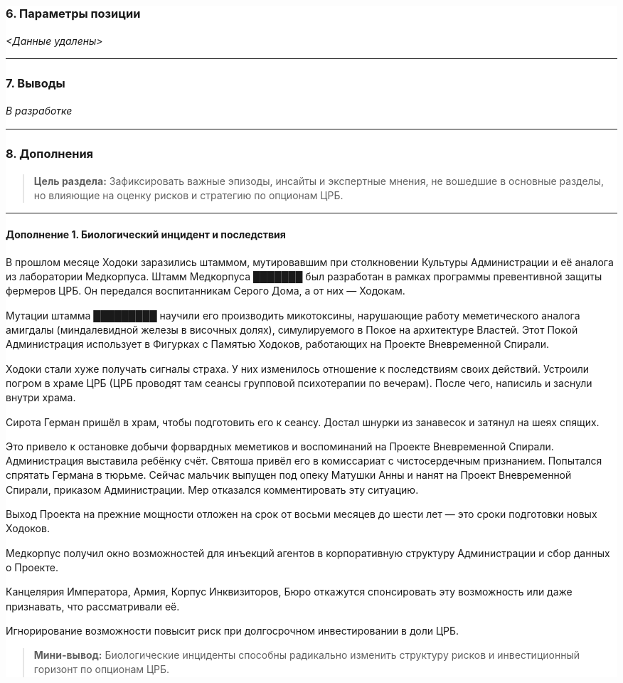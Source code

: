
### 6. Параметры позиции

*<Данные удалены>*

---

### 7. Выводы

*В разработке*

---

### 8. Дополнения

> **Цель раздела:**
> Зафиксировать важные эпизоды, инсайты и экспертные мнения, не вошедшие в основные разделы, но влияющие на оценку рисков и стратегию по опционам ЦРБ.

---

#### Дополнение 1. Биологический инцидент и последствия

В прошлом месяце Ходоки заразились штаммом, мутировавшим при столкновении Культуры Администрации и её аналога из лаборатории Медкорпуса. Штамм Медкорпуса ███████ был разработан в рамках программы превентивной защиты фермеров ЦРБ. Он передался воспитанникам Серого Дома, а от них — Ходокам.

Мутации штамма █████████ научили его производить микотоксины, нарушающие работу меметического аналога амигдалы (миндалевидной железы в височных долях), симулируемого в Покое на архитектуре Властей. Этот Покой Администрация использует в Фигурках с Памятью Ходоков, работающих на Проекте Вневременной Спирали.

Ходоки стали хуже получать сигналы страха. У них изменилось отношение к последствиям своих действий. Устроили погром в храме ЦРБ (ЦРБ проводят там сеансы групповой психотерапии по вечерам). После чего, написиль и заснули внутри храма.

Сирота Герман пришёл в храм, чтобы подготовить его к сеансу. Достал шнурки из занавесок и затянул на шеях спящих.

Это привело к остановке добычи форвардных меметиков и воспоминаний на Проекте Вневременной Спирали. Администрация выставила ребёнку счёт. Святоша привёл его в комиссариат с чистосердечным признанием. Попытался спрятать Германа в тюрьме. Сейчас мальчик выпущен под опеку Матушки Анны и нанят на Проект Вневременной Спирали, приказом Администрации. Мер отказался комментировать эту ситуацию.

Выход Проекта на прежние мощности отложен на срок от восьми месяцев до шести лет — это сроки подготовки новых Ходоков.

Медкорпус получил окно возможностей для инъекций агентов в корпоративную структуру Администрации и сбор данных о Проекте.

Канцелярия Императора, Армия, Корпус Инквизиторов, Бюро откажутся спонсировать эту возможность или даже признавать, что рассматривали её.

Игнорирование возможности повысит риск при долгосрочном инвестировании в доли ЦРБ.

> **Мини-вывод:**
> Биологические инциденты способны радикально изменить структуру рисков и инвестиционный горизонт по опционам ЦРБ.
